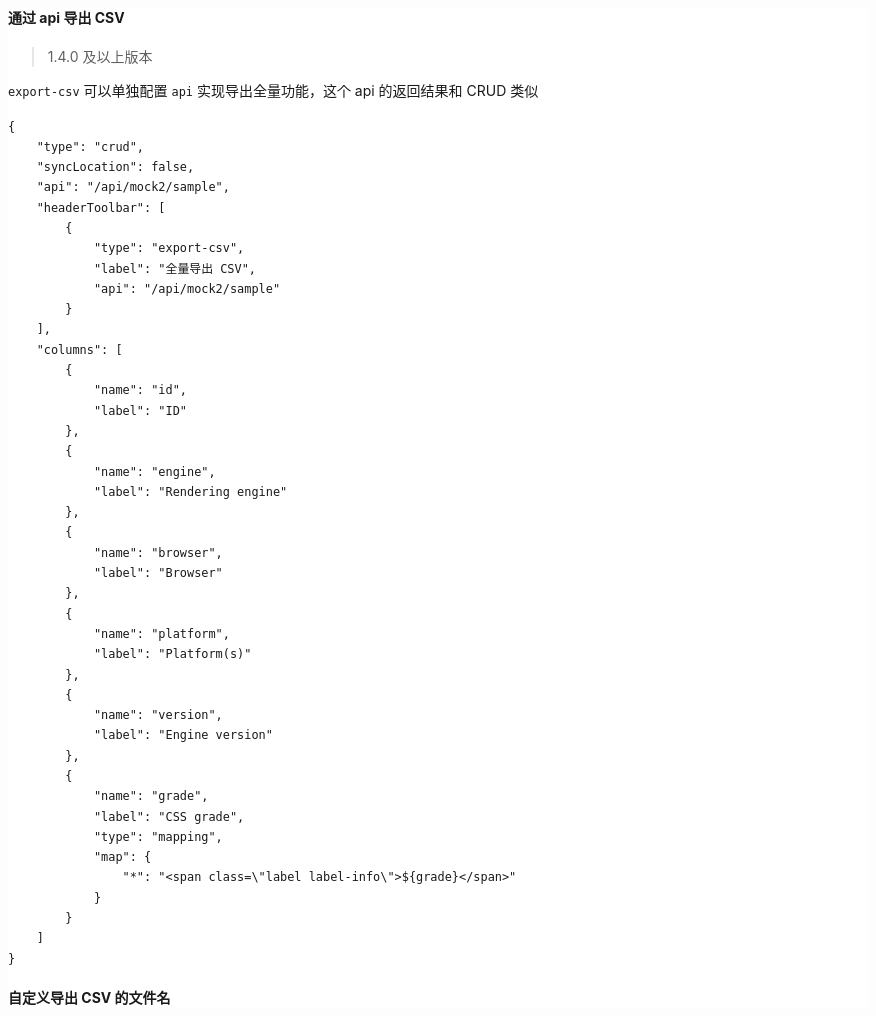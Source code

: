 #### 通过 api 导出 CSV

> 1.4.0 及以上版本

`export-csv` 可以单独配置 `api` 实现导出全量功能，这个 api 的返回结果和 CRUD 类似

```schema: scope="body"
{
    "type": "crud",
    "syncLocation": false,
    "api": "/api/mock2/sample",
    "headerToolbar": [
        {
            "type": "export-csv",
            "label": "全量导出 CSV",
            "api": "/api/mock2/sample"
        }
    ],
    "columns": [
        {
            "name": "id",
            "label": "ID"
        },
        {
            "name": "engine",
            "label": "Rendering engine"
        },
        {
            "name": "browser",
            "label": "Browser"
        },
        {
            "name": "platform",
            "label": "Platform(s)"
        },
        {
            "name": "version",
            "label": "Engine version"
        },
        {
            "name": "grade",
            "label": "CSS grade",
            "type": "mapping",
            "map": {
                "*": "<span class=\"label label-info\">${grade}</span>"
            }
        }
    ]
}
```

#### 自定义导出 CSV 的文件名
